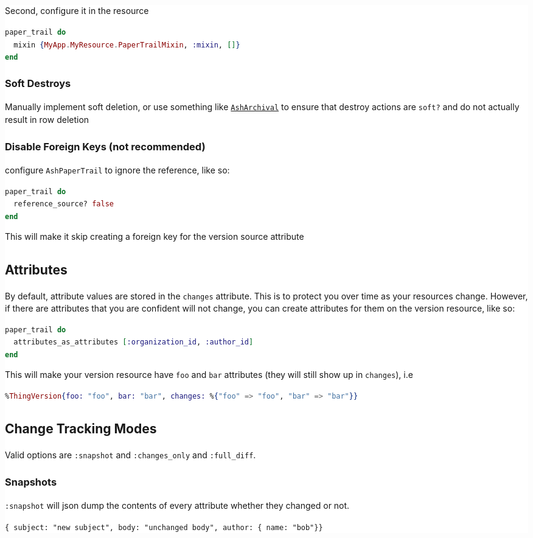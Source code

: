 
Second, configure it in the resource

```elixir
paper_trail do
  mixin {MyApp.MyResource.PaperTrailMixin, :mixin, []}
end
```


### Soft Destroys

Manually implement soft deletion, or use something like [`AshArchival`](https://hexdocs.pm/ash_archival) to ensure that destroy actions are `soft?` and do not actually result in row deletion

### Disable Foreign Keys (not recommended)

configure `AshPaperTrail` to ignore the reference, like so:

```elixir
paper_trail do
  reference_source? false
end
```

This will make it skip creating a foreign key for the version source attribute




## Attributes

By default, attribute values are stored in the `changes` attribute. This is to protect you over time as your resources change. However, if there are attributes that you are confident will not change,
you can create attributes for them on the version resource, like so:

```elixir
paper_trail do
  attributes_as_attributes [:organization_id, :author_id]
end
```

This will make your version resource have `foo` and `bar` attributes (they will still show up in `changes`), i.e

```elixir
%ThingVersion{foo: "foo", bar: "bar", changes: %{"foo" => "foo", "bar" => "bar"}}
```

## Change Tracking Modes

Valid options are `:snapshot` and `:changes_only` and `:full_diff`.

### Snapshots

`:snapshot` will json dump the contents of every attribute whether they changed or not.

`{ subject: "new subject", body: "unchanged body", author: { name: "bob"}}`
